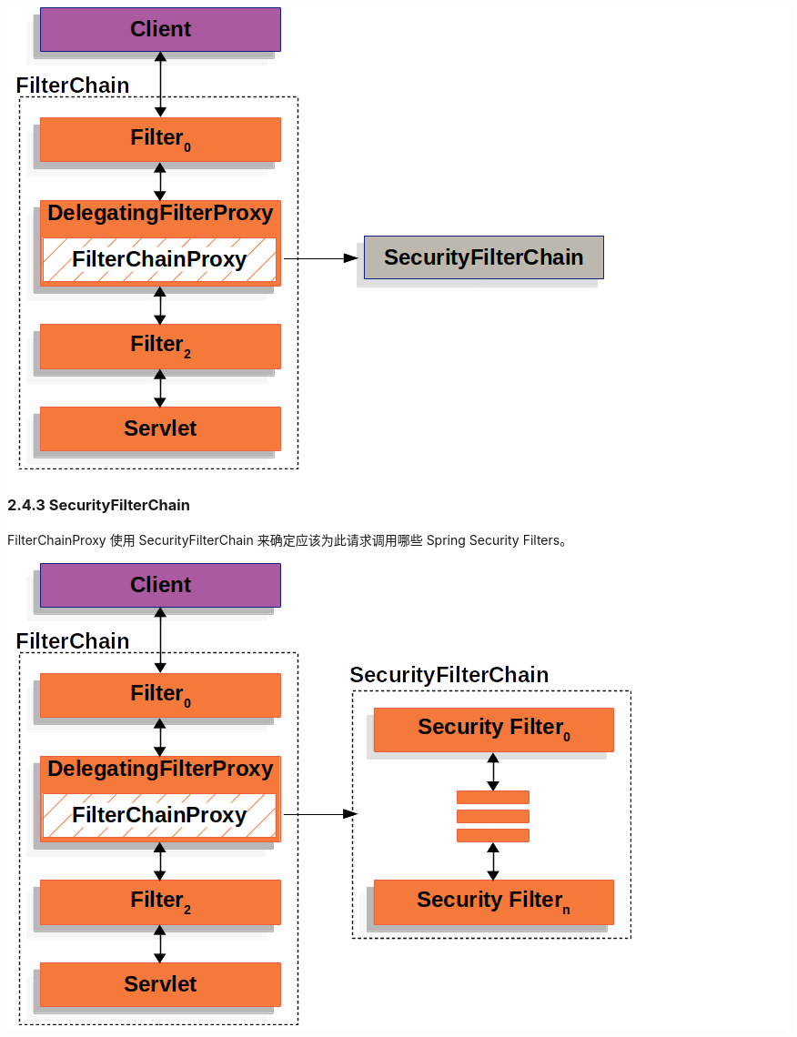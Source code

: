 ![filterchainproxy](img.assets\filterchainproxy.png)

### 2.4.3 SecurityFilterChain

FilterChainProxy 使用 SecurityFilterChain 来确定应该为此请求调用哪些 Spring Security Filters。

![securityfilterchain](img.assets\securityfilterchain.png)
